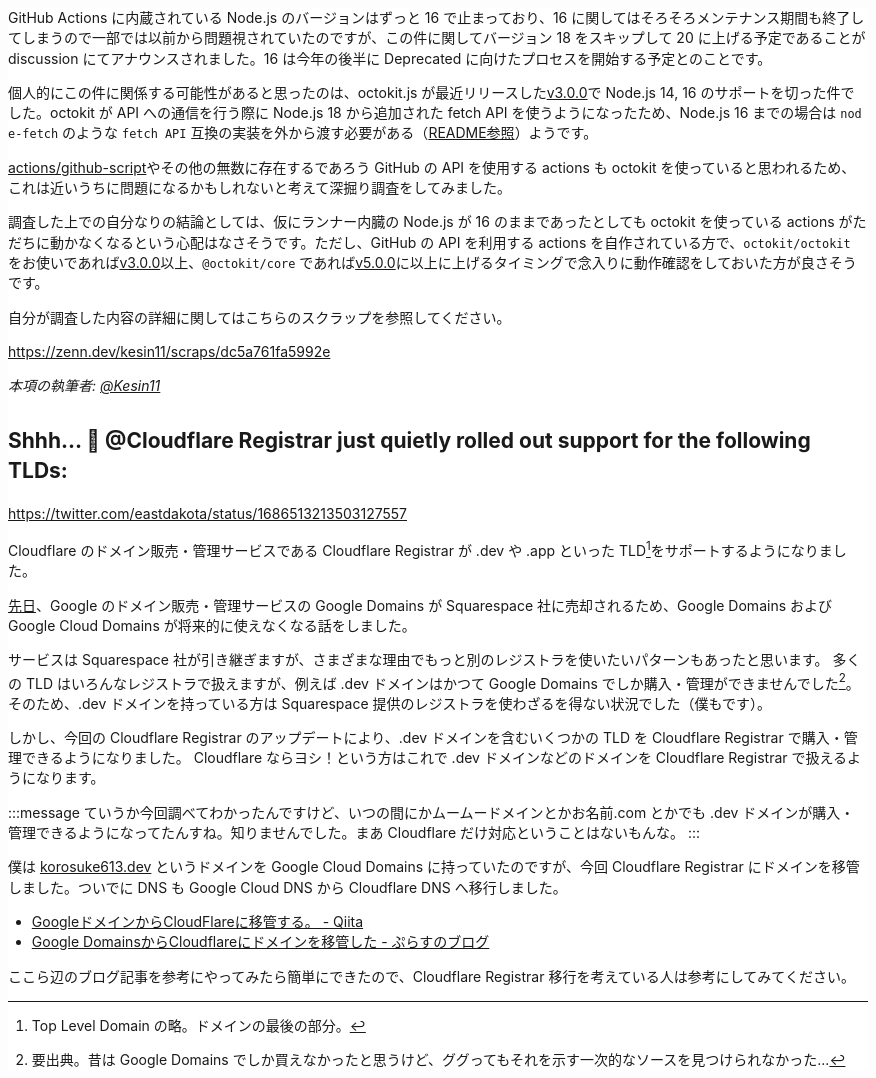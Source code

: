 GitHub Actions に内蔵されている Node.js のバージョンはずっと 16 で止まっており、16 に関してはそろそろメンテナンス期間も終了してしまうので一部では以前から問題視されていたのですが、この件に関してバージョン 18 をスキップして 20 に上げる予定であることが discussion にてアナウンスされました。16 は今年の後半に Deprecated に向けたプロセスを開始する予定とのことです。

個人的にこの件に関係する可能性があると思ったのは、octokit.js が最近リリースした[v3.0.0](https://github.com/octokit/octokit.js/releases/tag/v3.0.0)で Node.js 14, 16 のサポートを切った件でした。octokit が API への通信を行う際に Node.js 18 から追加された fetch API を使うようになったため、Node.js 16 までの場合は `node-fetch` のような `fetch API` 互換の実装を外から渡す必要がある（[README参照](https://github.com/octokit/octokit.js#fetch-missing)）ようです。

[actions/github-script](https://github.com/actions/github-script)やその他の無数に存在するであろう GitHub の API を使用する actions も octokit を使っていると思われるため、これは近いうちに問題になるかもしれないと考えて深掘り調査をしてみました。

調査した上での自分なりの結論としては、仮にランナー内臓の Node.js が 16 のままであったとしても octokit を使っている actions がただちに動かなくなるという心配はなさそうです。ただし、GitHub の API を利用する actions を自作されている方で、`octokit/octokit` をお使いであれば[v3.0.0](https://github.com/octokit/octokit.js/releases/tag/v3.0.0)以上、`@octokit/core` であれば[v5.0.0](https://github.com/octokit/core.js/releases/tag/v5.0.0)に以上に上げるタイミングで念入りに動作確認をしておいた方が良さそうです。

自分が調査した内容の詳細に関してはこちらのスクラップを参照してください。

https://zenn.dev/kesin11/scraps/dc5a761fa5992e

*本項の執筆者: [@Kesin11](https://zenn.dev/kesin11)*

## Shhh… 🤫 @Cloudflare Registrar just quietly rolled out support for the following TLDs:
https://twitter.com/eastdakota/status/1686513213503127557

Cloudflare のドメイン販売・管理サービスである Cloudflare Registrar が .dev や .app といった TLD[^tld]をサポートするようになりました。

[先日](https://zenn.dev/cybozu_ept/articles/productivity-weekly-20230628#squarespace-%E3%81%B8%E3%81%AE-google-domains-%E3%81%AE%E3%83%89%E3%83%A1%E3%82%A4%E3%83%B3%E7%99%BB%E9%8C%B2%E3%81%AE%E8%AD%B2%E6%B8%A1%E3%81%AB%E3%81%A4%E3%81%84%E3%81%A6---google-domains-%E3%83%98%E3%83%AB%E3%83%97)、Google のドメイン販売・管理サービスの Google Domains が Squarespace 社に売却されるため、Google Domains および Google Cloud Domains が将来的に使えなくなる話をしました。

サービスは Squarespace 社が引き継ぎますが、さまざまな理由でもっと別のレジストラを使いたいパターンもあったと思います。
多くの TLD はいろんなレジストラで扱えますが、例えば .dev ドメインはかつて Google Domains でしか購入・管理ができませんでした[^dev_dominant]。そのため、.dev ドメインを持っている方は Squarespace 提供のレジストラを使わざるを得ない状況でした（僕もです）。

しかし、今回の Cloudflare Registrar のアップデートにより、.dev ドメインを含むいくつかの TLD を Cloudflare Registrar で購入・管理できるようになりました。
Cloudflare ならヨシ！という方はこれで .dev ドメインなどのドメインを Cloudflare Registrar で扱えるようになります。

:::message
ていうか今回調べてわかったんですけど、いつの間にかムームードメインとかお名前.com とかでも .dev ドメインが購入・管理できるようになってたんすね。知りませんでした。まあ Cloudflare だけ対応ということはないもんな。
:::

僕は [korosuke613.dev](https://korosuke613.dev) というドメインを Google Cloud Domains に持っていたのですが、今回 Cloudflare Registrar にドメインを移管しました。ついでに DNS も Google Cloud DNS から Cloudflare DNS へ移行しました。

- [GoogleドメインからCloudFlareに移管する。 - Qiita](https://qiita.com/napspans/items/3e4030ea54948295c53e)
- [Google DomainsからCloudflareにドメインを移管した - ぷらすのブログ](https://blog.p1ass.com/posts/transfer-domain-to-cloudflare/)

ここら辺のブログ記事を参考にやってみたら簡単にできたので、Cloudflare Registrar 移行を考えている人は参考にしてみてください。


[^tld]: Top Level Domain の略。ドメインの最後の部分。
[^dev_dominant]: 要出典。昔は Google Domains でしか買えなかったと思うけど、ググってもそれを示す一次的なソースを見つけられなかった...